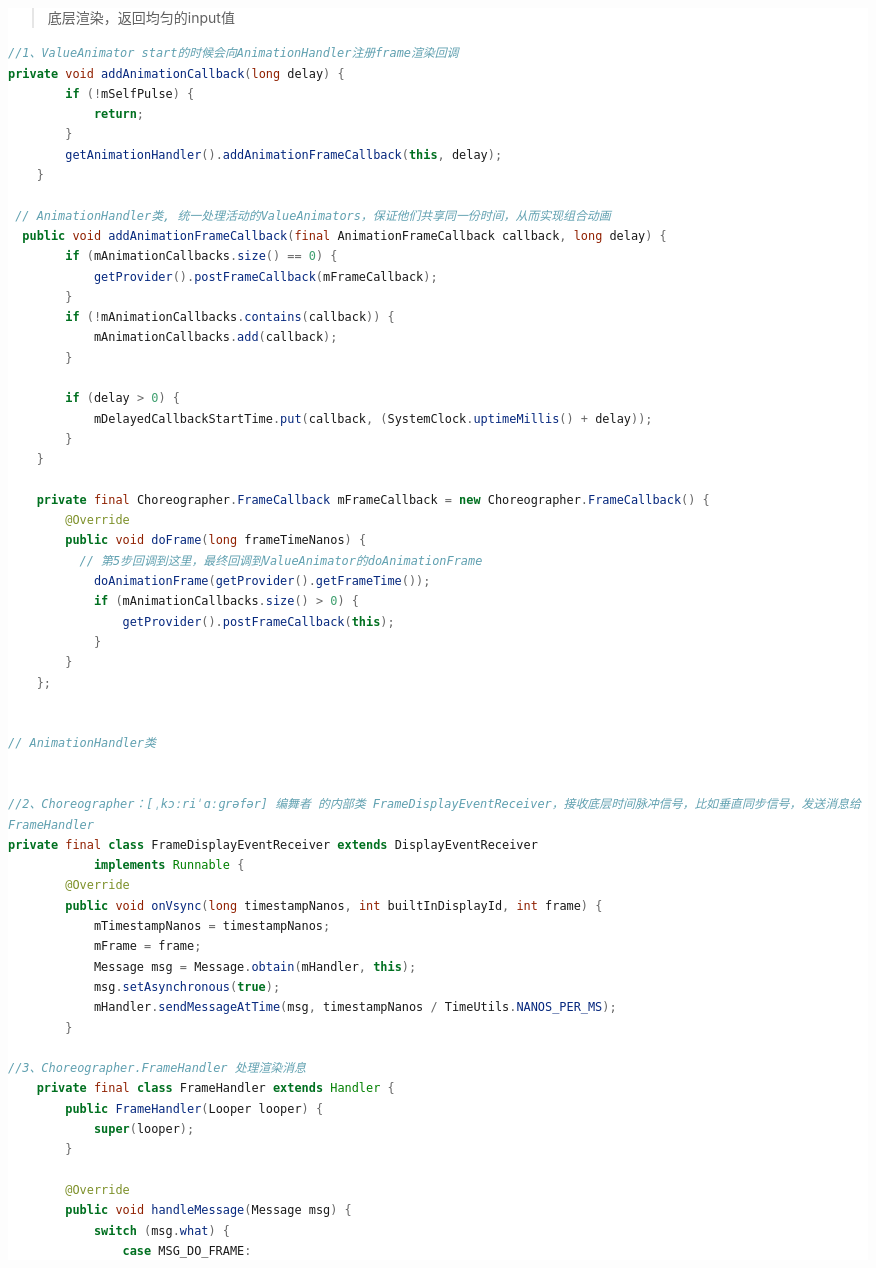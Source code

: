   > 底层渲染，返回均匀的input值

   ```java
   //1、ValueAnimator start的时候会向AnimationHandler注册frame渲染回调
   private void addAnimationCallback(long delay) {
           if (!mSelfPulse) {
               return;
           }
           getAnimationHandler().addAnimationFrameCallback(this, delay);
       }
   
   	// AnimationHandler类, 统一处理活动的ValueAnimators，保证他们共享同一份时间，从而实现组合动画
     public void addAnimationFrameCallback(final AnimationFrameCallback callback, long delay) {
           if (mAnimationCallbacks.size() == 0) {
               getProvider().postFrameCallback(mFrameCallback);
           }
           if (!mAnimationCallbacks.contains(callback)) {
               mAnimationCallbacks.add(callback);
           }
   
           if (delay > 0) {
               mDelayedCallbackStartTime.put(callback, (SystemClock.uptimeMillis() + delay));
           }
       }
   
       private final Choreographer.FrameCallback mFrameCallback = new Choreographer.FrameCallback() {
           @Override
           public void doFrame(long frameTimeNanos) {
             // 第5步回调到这里，最终回调到ValueAnimator的doAnimationFrame
               doAnimationFrame(getProvider().getFrameTime());
               if (mAnimationCallbacks.size() > 0) {
                   getProvider().postFrameCallback(this);
               }
           }
       };
   
   
   // AnimationHandler类
   
   
   //2、Choreographer：[ˌkɔːriˈɑːɡrəfər] 编舞者 的内部类 FrameDisplayEventReceiver，接收底层时间脉冲信号，比如垂直同步信号，发送消息给FrameHandler
   private final class FrameDisplayEventReceiver extends DisplayEventReceiver
               implements Runnable {
           @Override
           public void onVsync(long timestampNanos, int builtInDisplayId, int frame) {
               mTimestampNanos = timestampNanos;
               mFrame = frame;
               Message msg = Message.obtain(mHandler, this);
               msg.setAsynchronous(true);
               mHandler.sendMessageAtTime(msg, timestampNanos / TimeUtils.NANOS_PER_MS);
           }
   
   //3、Choreographer.FrameHandler 处理渲染消息
       private final class FrameHandler extends Handler {
           public FrameHandler(Looper looper) {
               super(looper);
           }
   
           @Override
           public void handleMessage(Message msg) {
               switch (msg.what) {
                   case MSG_DO_FRAME:
   ```